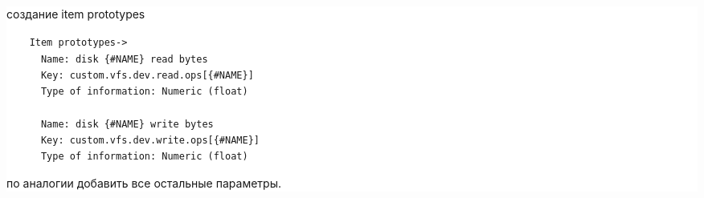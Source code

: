 создание item prototypes

```
    Item prototypes->
      Name: disk {#NAME} read bytes
      Key: custom.vfs.dev.read.ops[{#NAME}]
      Type of information: Numeric (float)

      Name: disk {#NAME} write bytes
      Key: custom.vfs.dev.write.ops[{#NAME}]
      Type of information: Numeric (float)
```
по аналогии добавить все остальные параметры.
